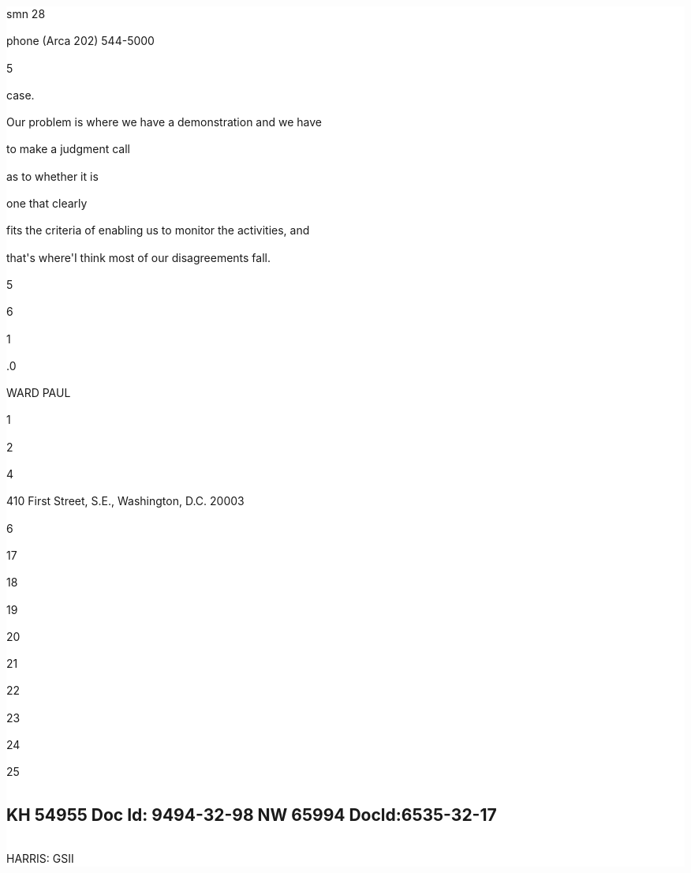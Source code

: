 smn 28

phone (Arca 202) 544-5000

5

case.

Our problem is where we have a demonstration and we have

to make a judgment call

as to whether it is

one that clearly

fits the criteria of enabling us to monitor the activities, and

that's where'I think most of our disagreements fall.

5

6

1

.0

WARD PAUL

1

2

4

410 First Street, S.E., Washington, D.C. 20003

6

17

18

19

20

21

22

23

24

25

KH 54955 Doc Id: 9494-32-98
NW 65994 Docld:6535-32-17
---

##
HARRIS: GSII

